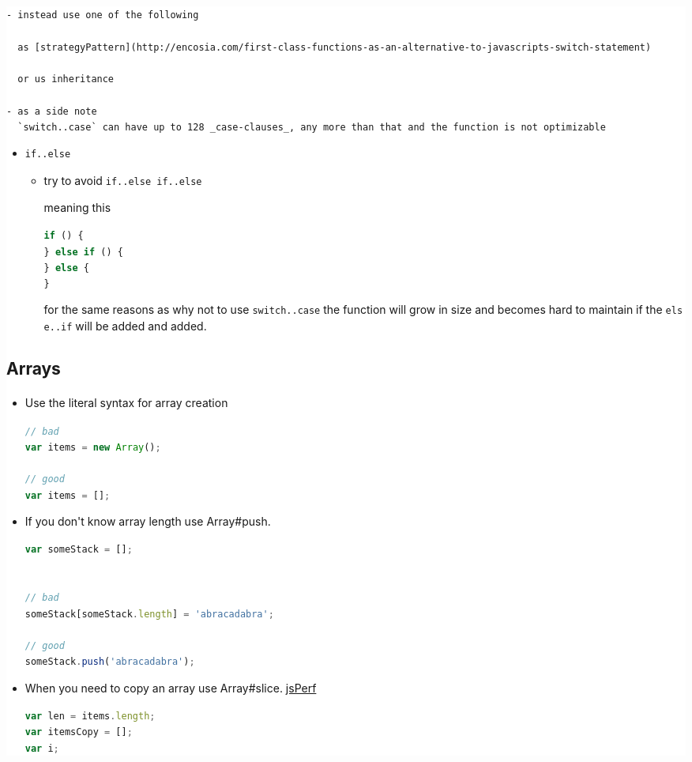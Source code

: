     - instead use one of the following
      
      as [strategyPattern](http://encosia.com/first-class-functions-as-an-alternative-to-javascripts-switch-statement)

      or us inheritance

    - as a side note
      `switch..case` can have up to 128 _case-clauses_, any more than that and the function is not optimizable

  - `if..else`

    - try to avoid `if..else if..else`
      
      meaning this

      ```javascript
      if () {
      } else if () {
      } else {
      }
      ```

      for the same reasons as why not to use `switch..case` the function will grow in size and becomes hard to maintain
      if the `else..if` will be added and added.

## Arrays

  - Use the literal syntax for array creation

    ```javascript
    // bad
    var items = new Array();

    // good
    var items = [];
    ```

  - If you don't know array length use Array#push.

    ```javascript
    var someStack = [];


    // bad
    someStack[someStack.length] = 'abracadabra';

    // good
    someStack.push('abracadabra');
    ```

  - When you need to copy an array use Array#slice. [jsPerf](http://jsperf.com/converting-arguments-to-an-array/7)

    ```javascript
    var len = items.length;
    var itemsCopy = [];
    var i;

